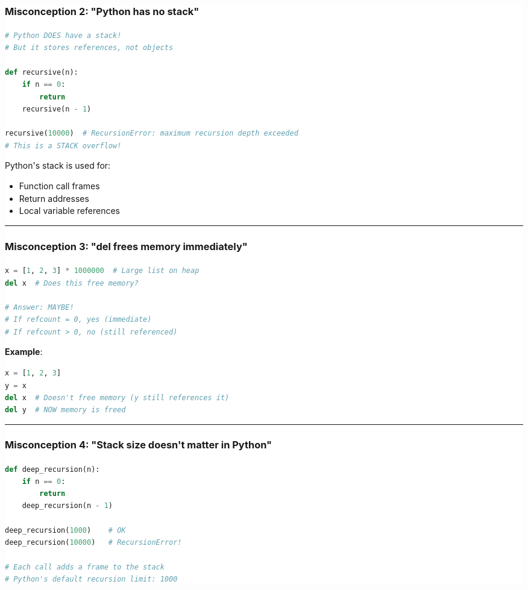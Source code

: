 
### Misconception 2: "Python has no stack"

```python
# Python DOES have a stack!
# But it stores references, not objects

def recursive(n):
    if n == 0:
        return
    recursive(n - 1)

recursive(10000)  # RecursionError: maximum recursion depth exceeded
# This is a STACK overflow!
```

Python's stack is used for:
- Function call frames
- Return addresses
- Local variable references

---

### Misconception 3: "del frees memory immediately"

```python
x = [1, 2, 3] * 1000000  # Large list on heap
del x  # Does this free memory?

# Answer: MAYBE!
# If refcount = 0, yes (immediate)
# If refcount > 0, no (still referenced)
```

**Example**:
```python
x = [1, 2, 3]
y = x
del x  # Doesn't free memory (y still references it)
del y  # NOW memory is freed
```

---

### Misconception 4: "Stack size doesn't matter in Python"

```python
def deep_recursion(n):
    if n == 0:
        return
    deep_recursion(n - 1)

deep_recursion(1000)    # OK
deep_recursion(10000)   # RecursionError!

# Each call adds a frame to the stack
# Python's default recursion limit: 1000
```

